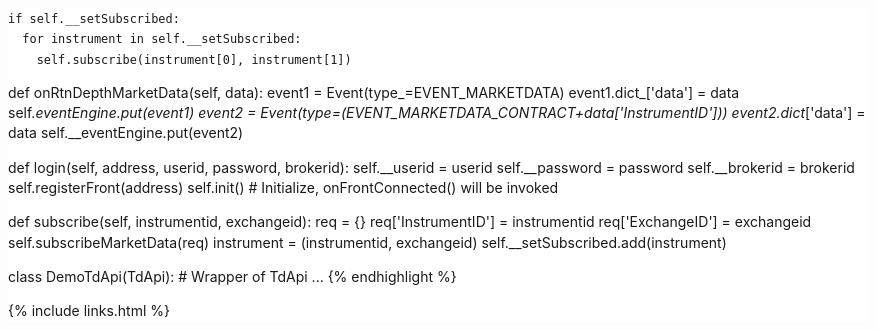     if self.__setSubscribed:
      for instrument in self.__setSubscribed:
        self.subscribe(instrument[0], instrument[1])

  def onRtnDepthMarketData(self, data):
    event1 = Event(type_=EVENT_MARKETDATA)
    event1.dict_['data'] = data
    self.__eventEngine.put(event1)
    event2 = Event(type_=(EVENT_MARKETDATA_CONTRACT+data['InstrumentID']))
    event2.dict_['data'] = data
    self.__eventEngine.put(event2)

  def login(self, address, userid, password, brokerid):
    self.__userid = userid
    self.__password = password
    self.__brokerid = brokerid
    self.registerFront(address)
    self.init()   # Initialize, onFrontConnected() will be invoked

  def subscribe(self, instrumentid, exchangeid):
    req = {}
    req['InstrumentID'] = instrumentid
    req['ExchangeID'] = exchangeid
    self.subscribeMarketData(req)
    instrument = (instrumentid, exchangeid)
    self.__setSubscribed.add(instrument)

class DemoTdApi(TdApi): # Wrapper of TdApi
  ...
{% endhighlight %}


{% include links.html %}
